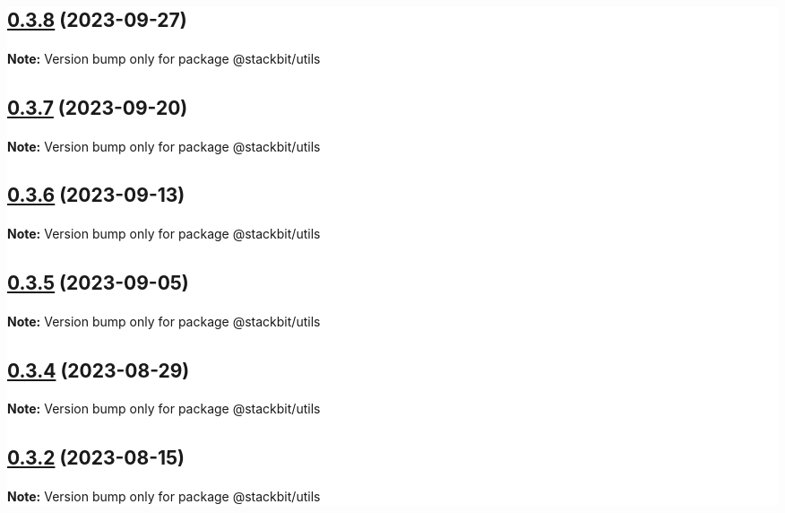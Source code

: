 


## [0.3.8](https://github.com/stackbithq/utils/compare/@stackbit/utils@0.3.8-staging.1...@stackbit/utils@0.3.8) (2023-09-27)

**Note:** Version bump only for package @stackbit/utils





## [0.3.7](https://github.com/stackbithq/utils/compare/@stackbit/utils@0.3.7-staging.1...@stackbit/utils@0.3.7) (2023-09-20)

**Note:** Version bump only for package @stackbit/utils





## [0.3.6](https://github.com/stackbithq/utils/compare/@stackbit/utils@0.3.6-staging.1...@stackbit/utils@0.3.6) (2023-09-13)

**Note:** Version bump only for package @stackbit/utils





## [0.3.5](https://github.com/stackbithq/utils/compare/@stackbit/utils@0.3.5-staging.1...@stackbit/utils@0.3.5) (2023-09-05)

**Note:** Version bump only for package @stackbit/utils





## [0.3.4](https://github.com/stackbithq/utils/compare/@stackbit/utils@0.3.4-staging.1...@stackbit/utils@0.3.4) (2023-08-29)

**Note:** Version bump only for package @stackbit/utils





## [0.3.2](https://github.com/stackbithq/utils/compare/@stackbit/utils@0.3.2-staging.1...@stackbit/utils@0.3.2) (2023-08-15)

**Note:** Version bump only for package @stackbit/utils


